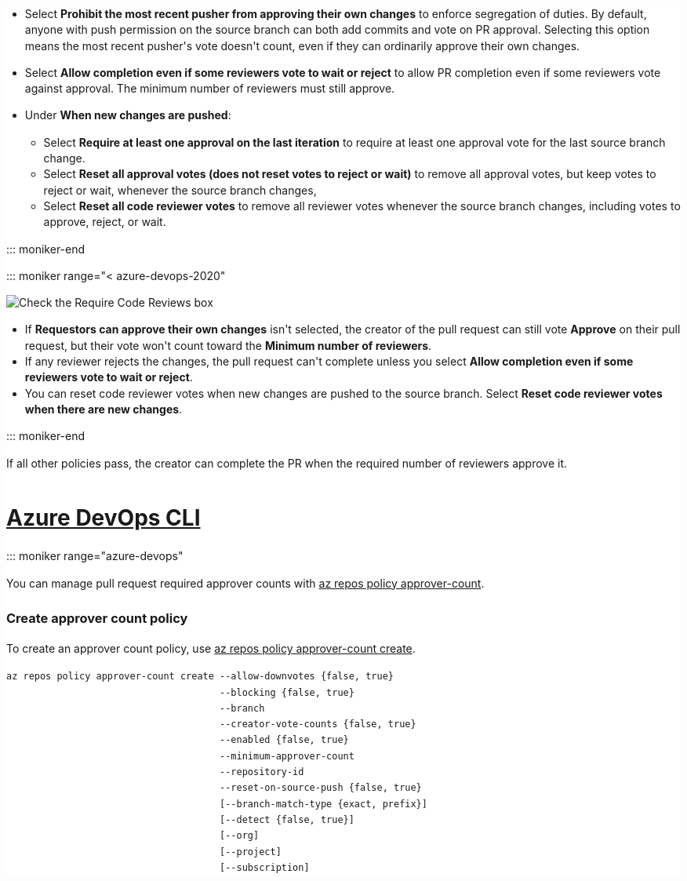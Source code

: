 - Select **Prohibit the most recent pusher from approving their own changes** to enforce segregation of duties. By default, anyone with push permission on the source branch can both add commits and vote on PR approval. Selecting this option means the most recent pusher's vote doesn't count, even if they can ordinarily approve their own changes.

- Select **Allow completion even if some reviewers vote to wait or reject** to allow PR completion even if some reviewers vote against approval. The minimum number of reviewers must still approve.

- Under **When new changes are pushed**:

  - Select **Require at least one approval on the last iteration** to require at least one approval vote for the last source branch change.
  - Select **Reset all approval votes (does not reset votes to reject or wait)** to remove all approval votes, but keep votes to reject or wait, whenever the source branch changes, 
  - Select **Reset all code reviewer votes** to remove all reviewer votes whenever the source branch changes, including votes to approve, reject, or wait.

::: moniker-end

::: moniker range="< azure-devops-2020"

![Check the Require Code Reviews box](media/branch-policies/require-minimum-number-of-pr-reviews-2018.png)  

- If **Requestors can approve their own changes** isn't selected, the creator of the pull request can still vote **Approve** on their pull request, but their vote won't count toward the **Minimum number of reviewers**.
- If any reviewer rejects the changes, the pull request can't complete unless you select **Allow completion even if some reviewers vote to wait or reject**.
- You can reset code reviewer votes when new changes are pushed to the source branch. Select **Reset code reviewer votes when there are new changes**.

::: moniker-end

If all other policies pass, the creator can complete the PR when the required number of reviewers approve it.

# [Azure DevOps CLI](#tab/azure-devops-cli)

::: moniker range="azure-devops" 

You can manage pull request required approver counts with [az repos policy approver-count](/cli/azure/repos/policy/approver-count).

### Create approver count policy

To create an approver count policy, use [az repos policy approver-count create](/cli/azure/repos/policy/approver-count#az-repos-policy-approver-count-create).

```azurecli
az repos policy approver-count create --allow-downvotes {false, true}
                                      --blocking {false, true}
                                      --branch
                                      --creator-vote-counts {false, true}
                                      --enabled {false, true}
                                      --minimum-approver-count
                                      --repository-id
                                      --reset-on-source-push {false, true}
                                      [--branch-match-type {exact, prefix}]
                                      [--detect {false, true}]
                                      [--org]
                                      [--project]
                                      [--subscription]
```

